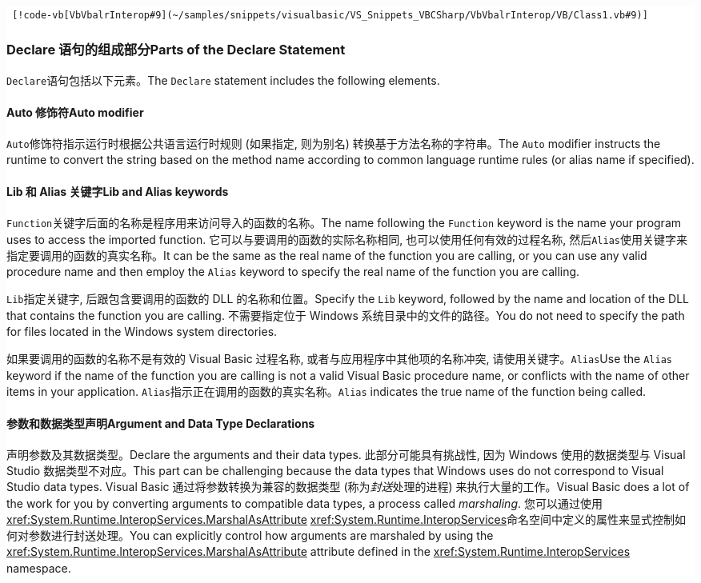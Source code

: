      [!code-vb[VbVbalrInterop#9](~/samples/snippets/visualbasic/VS_Snippets_VBCSharp/VbVbalrInterop/VB/Class1.vb#9)]  
  
### <a name="parts-of-the-declare-statement"></a><span data-ttu-id="ea020-128">Declare 语句的组成部分</span><span class="sxs-lookup"><span data-stu-id="ea020-128">Parts of the Declare Statement</span></span>  
 <span data-ttu-id="ea020-129">`Declare`语句包括以下元素。</span><span class="sxs-lookup"><span data-stu-id="ea020-129">The `Declare` statement includes the following elements.</span></span>  
  
#### <a name="auto-modifier"></a><span data-ttu-id="ea020-130">Auto 修饰符</span><span class="sxs-lookup"><span data-stu-id="ea020-130">Auto modifier</span></span>  
 <span data-ttu-id="ea020-131">`Auto`修饰符指示运行时根据公共语言运行时规则 (如果指定, 则为别名) 转换基于方法名称的字符串。</span><span class="sxs-lookup"><span data-stu-id="ea020-131">The `Auto` modifier instructs the runtime to convert the string based on the method name according to common language runtime rules (or alias name if specified).</span></span>  
  
#### <a name="lib-and-alias-keywords"></a><span data-ttu-id="ea020-132">Lib 和 Alias 关键字</span><span class="sxs-lookup"><span data-stu-id="ea020-132">Lib and Alias keywords</span></span>  
 <span data-ttu-id="ea020-133">`Function`关键字后面的名称是程序用来访问导入的函数的名称。</span><span class="sxs-lookup"><span data-stu-id="ea020-133">The name following the `Function` keyword is the name your program uses to access the imported function.</span></span> <span data-ttu-id="ea020-134">它可以与要调用的函数的实际名称相同, 也可以使用任何有效的过程名称, 然后`Alias`使用关键字来指定要调用的函数的真实名称。</span><span class="sxs-lookup"><span data-stu-id="ea020-134">It can be the same as the real name of the function you are calling, or you can use any valid procedure name and then employ the `Alias` keyword to specify the real name of the function you are calling.</span></span>  
  
 <span data-ttu-id="ea020-135">`Lib`指定关键字, 后跟包含要调用的函数的 DLL 的名称和位置。</span><span class="sxs-lookup"><span data-stu-id="ea020-135">Specify the `Lib` keyword, followed by the name and location of the DLL that contains the function you are calling.</span></span> <span data-ttu-id="ea020-136">不需要指定位于 Windows 系统目录中的文件的路径。</span><span class="sxs-lookup"><span data-stu-id="ea020-136">You do not need to specify the path for files located in the Windows system directories.</span></span>  
  
 <span data-ttu-id="ea020-137">如果要调用的函数的名称不是有效的 Visual Basic 过程名称, 或者与应用程序中其他项的名称冲突, 请使用关键字。`Alias`</span><span class="sxs-lookup"><span data-stu-id="ea020-137">Use the `Alias` keyword if the name of the function you are calling is not a valid Visual Basic procedure name, or conflicts with the name of other items in your application.</span></span> <span data-ttu-id="ea020-138">`Alias`指示正在调用的函数的真实名称。</span><span class="sxs-lookup"><span data-stu-id="ea020-138">`Alias` indicates the true name of the function being called.</span></span>  
  
#### <a name="argument-and-data-type-declarations"></a><span data-ttu-id="ea020-139">参数和数据类型声明</span><span class="sxs-lookup"><span data-stu-id="ea020-139">Argument and Data Type Declarations</span></span>  
 <span data-ttu-id="ea020-140">声明参数及其数据类型。</span><span class="sxs-lookup"><span data-stu-id="ea020-140">Declare the arguments and their data types.</span></span> <span data-ttu-id="ea020-141">此部分可能具有挑战性, 因为 Windows 使用的数据类型与 Visual Studio 数据类型不对应。</span><span class="sxs-lookup"><span data-stu-id="ea020-141">This part can be challenging because the data types that Windows uses do not correspond to Visual Studio data types.</span></span> <span data-ttu-id="ea020-142">Visual Basic 通过将参数转换为兼容的数据类型 (称为*封送*处理的进程) 来执行大量的工作。</span><span class="sxs-lookup"><span data-stu-id="ea020-142">Visual Basic does a lot of the work for you by converting arguments to compatible data types, a process called *marshaling*.</span></span> <span data-ttu-id="ea020-143">您可以通过使用<xref:System.Runtime.InteropServices.MarshalAsAttribute> <xref:System.Runtime.InteropServices>命名空间中定义的属性来显式控制如何对参数进行封送处理。</span><span class="sxs-lookup"><span data-stu-id="ea020-143">You can explicitly control how arguments are marshaled by using the <xref:System.Runtime.InteropServices.MarshalAsAttribute> attribute defined in the <xref:System.Runtime.InteropServices> namespace.</span></span>  
  